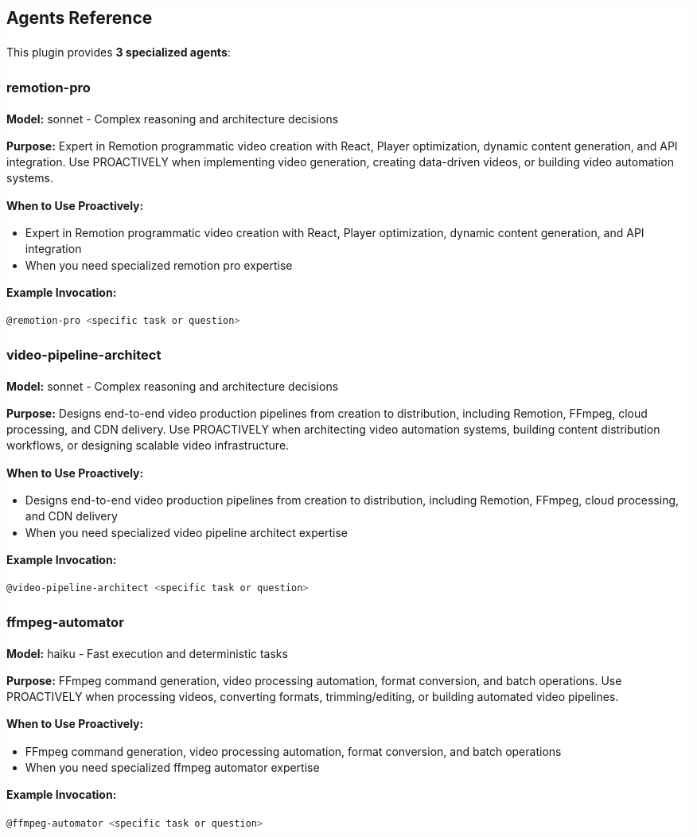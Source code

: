 ## Agents Reference

This plugin provides **3 specialized agents**:

### remotion-pro

**Model:** sonnet - Complex reasoning and architecture decisions

**Purpose:** Expert in Remotion programmatic video creation with React, Player optimization, dynamic content generation, and API integration. Use PROACTIVELY when implementing video generation, creating data-driven videos, or building video automation systems.

**When to Use Proactively:**
- Expert in Remotion programmatic video creation with React, Player optimization, dynamic content generation, and API integration
- When you need specialized remotion pro expertise

**Example Invocation:**
```bash
@remotion-pro <specific task or question>
```

### video-pipeline-architect

**Model:** sonnet - Complex reasoning and architecture decisions

**Purpose:** Designs end-to-end video production pipelines from creation to distribution, including Remotion, FFmpeg, cloud processing, and CDN delivery. Use PROACTIVELY when architecting video automation systems, building content distribution workflows, or designing scalable video infrastructure.

**When to Use Proactively:**
- Designs end-to-end video production pipelines from creation to distribution, including Remotion, FFmpeg, cloud processing, and CDN delivery
- When you need specialized video pipeline architect expertise

**Example Invocation:**
```bash
@video-pipeline-architect <specific task or question>
```

### ffmpeg-automator

**Model:** haiku - Fast execution and deterministic tasks

**Purpose:** FFmpeg command generation, video processing automation, format conversion, and batch operations. Use PROACTIVELY when processing videos, converting formats, trimming/editing, or building automated video pipelines.

**When to Use Proactively:**
- FFmpeg command generation, video processing automation, format conversion, and batch operations
- When you need specialized ffmpeg automator expertise

**Example Invocation:**
```bash
@ffmpeg-automator <specific task or question>
```

